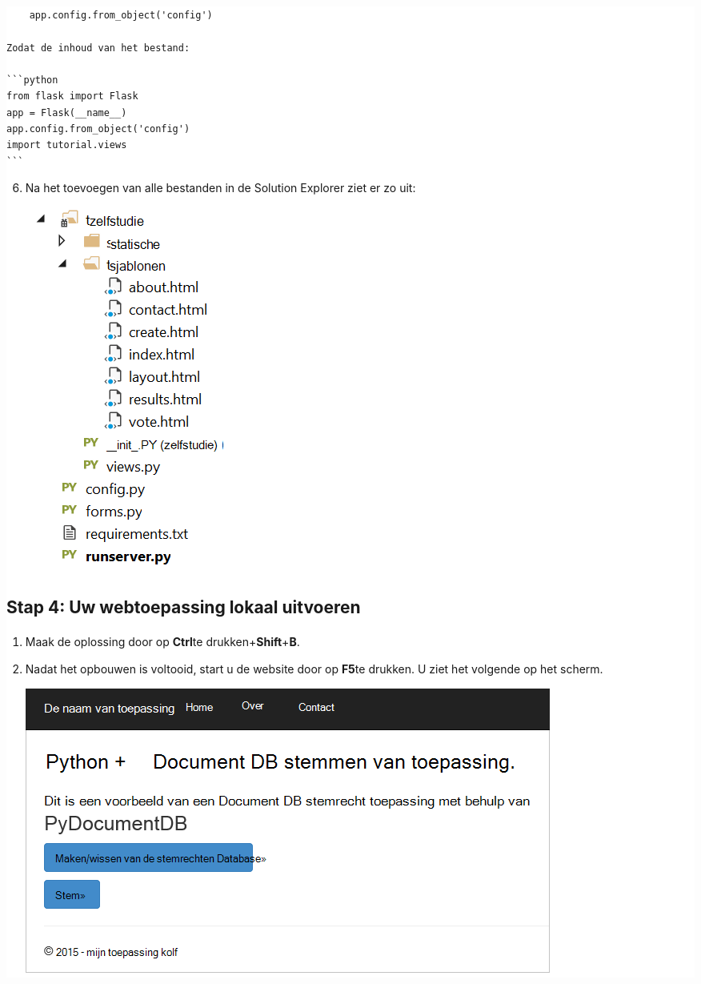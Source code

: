         app.config.from_object('config')

    Zodat de inhoud van het bestand:

    ```python
    from flask import Flask
    app = Flask(__name__)
    app.config.from_object('config')
    import tutorial.views
    ```

6. Na het toevoegen van alle bestanden in de Solution Explorer ziet er zo uit:

    ![Schermafdruk van het venster Visual Studio Solution Explorer](./media/documentdb-python-application/image15.png)


## <a name="step-4-run-your-web-application-locally"></a>Stap 4: Uw webtoepassing lokaal uitvoeren

1. Maak de oplossing door op **Ctrl**te drukken+**Shift**+**B**.
2. Nadat het opbouwen is voltooid, start u de website door op **F5**te drukken. U ziet het volgende op het scherm.

    ![Schermafdruk van de Python + DocumentDB stemmen toepassing weergegeven in een webbrowser](./media/documentdb-python-application/image16.png)
